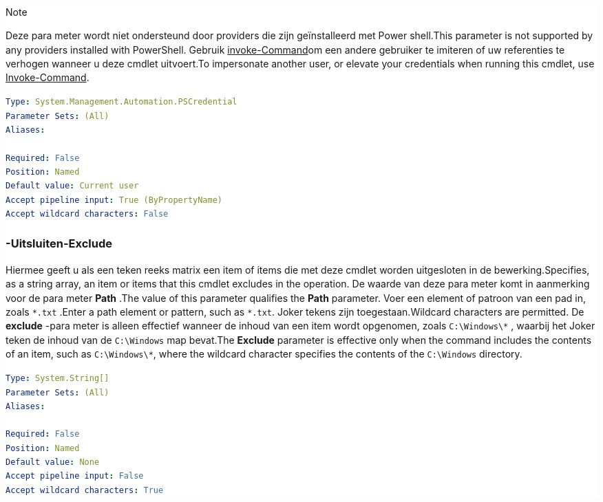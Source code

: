> [!NOTE]
> <span data-ttu-id="bbb2c-129">Deze para meter wordt niet ondersteund door providers die zijn geïnstalleerd met Power shell.</span><span class="sxs-lookup"><span data-stu-id="bbb2c-129">This parameter is not supported by any providers installed with PowerShell.</span></span>
> <span data-ttu-id="bbb2c-130">Gebruik [invoke-Command](../Microsoft.PowerShell.Core/Invoke-Command.md)om een andere gebruiker te imiteren of uw referenties te verhogen wanneer u deze cmdlet uitvoert.</span><span class="sxs-lookup"><span data-stu-id="bbb2c-130">To impersonate another user, or elevate your credentials when running this cmdlet, use [Invoke-Command](../Microsoft.PowerShell.Core/Invoke-Command.md).</span></span>

```yaml
Type: System.Management.Automation.PSCredential
Parameter Sets: (All)
Aliases:

Required: False
Position: Named
Default value: Current user
Accept pipeline input: True (ByPropertyName)
Accept wildcard characters: False
```

### <span data-ttu-id="bbb2c-131">-Uitsluiten</span><span class="sxs-lookup"><span data-stu-id="bbb2c-131">-Exclude</span></span>

<span data-ttu-id="bbb2c-132">Hiermee geeft u als een teken reeks matrix een item of items die met deze cmdlet worden uitgesloten in de bewerking.</span><span class="sxs-lookup"><span data-stu-id="bbb2c-132">Specifies, as a string array, an item or items that this cmdlet excludes in the operation.</span></span> <span data-ttu-id="bbb2c-133">De waarde van deze para meter komt in aanmerking voor de para meter **Path** .</span><span class="sxs-lookup"><span data-stu-id="bbb2c-133">The value of this parameter qualifies the **Path** parameter.</span></span> <span data-ttu-id="bbb2c-134">Voer een element of patroon van een pad in, zoals `*.txt` .</span><span class="sxs-lookup"><span data-stu-id="bbb2c-134">Enter a path element or pattern, such as `*.txt`.</span></span> <span data-ttu-id="bbb2c-135">Joker tekens zijn toegestaan.</span><span class="sxs-lookup"><span data-stu-id="bbb2c-135">Wildcard characters are permitted.</span></span> <span data-ttu-id="bbb2c-136">De **exclude** -para meter is alleen effectief wanneer de inhoud van een item wordt opgenomen, zoals `C:\Windows\*` , waarbij het Joker teken de inhoud van de `C:\Windows` map bevat.</span><span class="sxs-lookup"><span data-stu-id="bbb2c-136">The **Exclude** parameter is effective only when the command includes the contents of an item, such as `C:\Windows\*`, where the wildcard character specifies the contents of the `C:\Windows` directory.</span></span>

```yaml
Type: System.String[]
Parameter Sets: (All)
Aliases:

Required: False
Position: Named
Default value: None
Accept pipeline input: False
Accept wildcard characters: True
```
